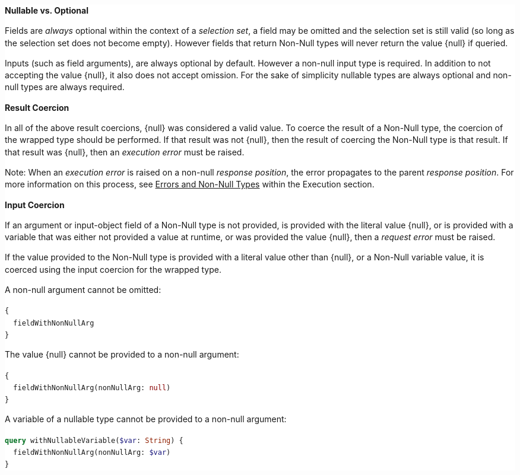 **Nullable vs. Optional**

Fields are _always_ optional within the context of a _selection set_, a field
may be omitted and the selection set is still valid (so long as the selection
set does not become empty). However fields that return Non-Null types will never
return the value {null} if queried.

Inputs (such as field arguments), are always optional by default. However a
non-null input type is required. In addition to not accepting the value {null},
it also does not accept omission. For the sake of simplicity nullable types are
always optional and non-null types are always required.

**Result Coercion**

In all of the above result coercions, {null} was considered a valid value. To
coerce the result of a Non-Null type, the coercion of the wrapped type should be
performed. If that result was not {null}, then the result of coercing the
Non-Null type is that result. If that result was {null}, then an _execution
error_ must be raised.

Note: When an _execution error_ is raised on a non-null _response position_, the
error propagates to the parent _response position_. For more information on this
process, see
[Errors and Non-Null Types](#sec-Executing-Selection-Sets.Errors-and-Non-Null-Types)
within the Execution section.

**Input Coercion**

If an argument or input-object field of a Non-Null type is not provided, is
provided with the literal value {null}, or is provided with a variable that was
either not provided a value at runtime, or was provided the value {null}, then a
_request error_ must be raised.

If the value provided to the Non-Null type is provided with a literal value
other than {null}, or a Non-Null variable value, it is coerced using the input
coercion for the wrapped type.

A non-null argument cannot be omitted:

```graphql counter-example
{
  fieldWithNonNullArg
}
```

The value {null} cannot be provided to a non-null argument:

```graphql counter-example
{
  fieldWithNonNullArg(nonNullArg: null)
}
```

A variable of a nullable type cannot be provided to a non-null argument:

```graphql example
query withNullableVariable($var: String) {
  fieldWithNonNullArg(nonNullArg: $var)
}
```
